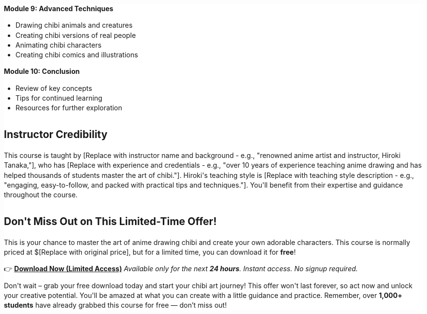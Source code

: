 **Module 9: Advanced Techniques**

*   Drawing chibi animals and creatures
*   Creating chibi versions of real people
*   Animating chibi characters
*   Creating chibi comics and illustrations

**Module 10: Conclusion**

*   Review of key concepts
*   Tips for continued learning
*   Resources for further exploration

## Instructor Credibility

This course is taught by [Replace with instructor name and background - e.g., "renowned anime artist and instructor, Hiroki Tanaka,"], who has [Replace with experience and credentials - e.g., "over 10 years of experience teaching anime drawing and has helped thousands of students master the art of chibi."]. Hiroki's teaching style is [Replace with teaching style description - e.g., "engaging, easy-to-follow, and packed with practical tips and techniques."]. You'll benefit from their expertise and guidance throughout the course.

## Don't Miss Out on This Limited-Time Offer!

This is your chance to master the art of anime drawing chibi and create your own adorable characters. This course is normally priced at $[Replace with original price], but for a limited time, you can download it for **free**!

👉 **[Download Now (Limited Access)](https://udemywork.com/anime-drawing-chibi)**
_Available only for the next **24 hours**. Instant access. No signup required._

Don't wait – grab your free download today and start your chibi art journey! This offer won't last forever, so act now and unlock your creative potential. You'll be amazed at what you can create with a little guidance and practice. Remember, over **1,000+ students** have already grabbed this course for free — don’t miss out!
